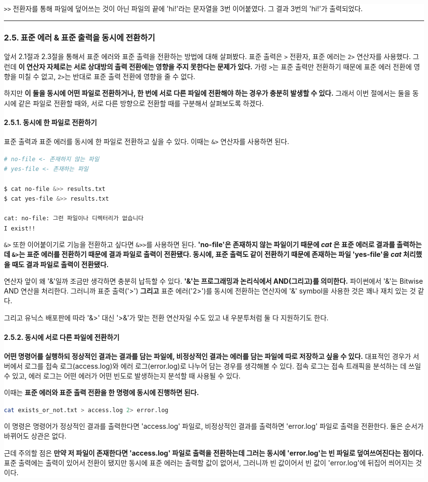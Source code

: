 `>>` 전환자를 통해 파일에 덮어쓰는 것이 아닌 파일의 끝에 'hi!'라는 문자열을 3번 이어붙였다. 그 결과 3번의 'hi!'가 출력되었다.

---


### 2.5. 표준 에러 & 표준 출력을 동시에 전환하기

앞서 2.1절과 2.3절을 통해서 표준 에러와 표준 출력을 전환하는 방법에 대해 살펴봤다. 표준 출력은 `>` 전환자, 표준 에러는 `2>` 연산자를 사용했다. 그런데 **이 연산자 자체로는 서로 상대방의 출력 전환에는 영향을 주지 못한다는 문제가 있다.** 가령 `>`는 표준 출력만 전환하기 때문에 표준 에러 전환에 영향을 미칠 수 없고, `2>`는 반대로 표준 출력 전환에 영향을 줄 수 없다.  

하지만 **이 둘을 동시에 어떤 파일로 전환하거나, 한 번에 서로 다른 파일에 전환해야 하는 경우가 충분히 발생할 수 있다.** 그래서 이번 절에서는 둘을 동시에 같은 파일로 전환할 때와, 서로 다른 방향으로 전환할 때를 구분해서 살펴보도록 하겠다.


#### 2.5.1. 동시에 한 파일로 전환하기

표준 출력과 표준 에러를 동시에 한 파일로 전환하고 싶을 수 있다. 이때는 `&>` 연산자를 사용하면 된다.  

```sh
# no-file <- 존재하지 않는 파일
# yes-file <- 존재하는 파일

$ cat no-file &>> results.txt
$ cat yes-file &>> results.txt

cat: no-file: 그런 파일이나 디렉터리가 없습니다
I exist!!
```

`&>` 또한 이어붙이기로 기능을 전환하고 싶다면 `&>>`를 사용하면 된다. **'no-file'은 존재하지 않는 파일이기 때문에 _cat_ 은 표준 에러로 결과를 출력하는데 `&>`는 표준 에러를 전환하기 때문에 결과 파일로 출력이 전환됐다. 동시에, 표준 출력도 같이 전환하기 때문에 존재하는 파일 'yes-file'을 _cat_ 처리했을 때도 결과 파일로 출력이 전환됐다.**  

연산자 앞이 왜 '&'일까 조금만 생각하면 충분히 납득할 수 있다. **'&'는 프로그래밍과 논리식에서 AND(그리고)를 의미한다.** 파이썬에서 '&'는 Bitwise AND 연산을 처리한다. 그러니까 표준 출력('>') **그리고** 표준 에러('2>')를 동시에 전환하는 연산자에 '&' symbol을 사용한 것은 꽤나 재치 있는 것 같다.


그리고 유닉스 배포판에 따라 '&>' 대신 '>&'가 맞는 전환 연산자일 수도 있고 내 우분투처럼 둘 다 지원하기도 한다.


#### 2.5.2. 동시에 서로 다른 파일에 전환하기

**어떤 명령어를 실행하되 정상적인 결과는 결과를 담는 파일에, 비정상적인 결과는 에러를 담는 파일에 따로 저장하고 싶을 수 있다.** 대표적인 경우가 서버에서 로그를 접속 로그(access.log)와 에러 로그(error.log)로 나누어 담는 경우를 생각해볼 수 있다. 접속 로그는 접속 트래픽을 분석하는 데 쓰일 수 있고, 에러 로그는 어떤 에러가 어떤 빈도로 발생하는지 분석할 때 사용될 수 있다.  

이때는 **표준 에러와 표준 출력 전환을 한 명령에 동시에 진행하면 된다.**


```sh
cat exists_or_not.txt > access.log 2> error.log
```

이 명령은 명령어가 정상적인 결과를 출력한다면 'access.log' 파일로, 비정상적인 결과를 출력하면 'error.log' 파일로 출력을 전환한다. 둘은 순서가 바뀌어도 상관은 없다.  

근데 주의할 점은 **만약 저 파일이 존재한다면 'access.log' 파일로 출력을 전환하는데 그러는 동시에 'error.log'는 빈 파일로 덮여쓰여진다는 점이다.** 표준 출력에는 출력이 있어서 전환이 됐지만 동시에 표준 에러는 출력할 값이 없어서, 그러니까 빈 값이어서 빈 값이 'error.log'에 뒤집어 씌어지는 것이다.  
